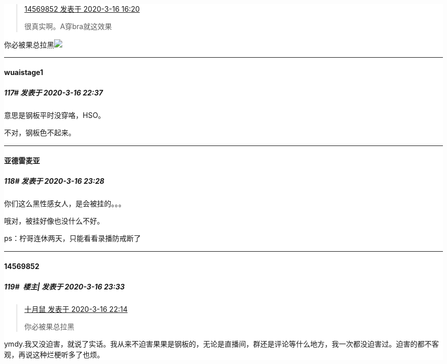 

<blockquote><a href="httphttps://bbs.saraba1st.com/2b/forum.php?mod=redirect&amp;goto=findpost&amp;pid=46758780&amp;ptid=1914660" target="_blank">14569852 发表于 2020-3-16 16:20</a>

很真实啊。A穿bra就这效果</blockquote>
你必被果总拉黑<img src="https://static.saraba1st.com/image/smiley/face2017/067.png" referrerpolicy="no-referrer">







-----

####  wuaistage1  
##### 117#       发表于 2020-3-16 22:37




意思是钢板平时没穿咯，HSO。


 不对，钢板色不起来。







-----

####  亚德雷麦亚  
##### 118#       发表于 2020-3-16 23:28




你们这么黑性感女人，是会被挂的。。。

哦对，被挂好像也没什么不好。

ps：柠哥连休两天，只能看看录播防戒断了







-----

####  14569852  
##### 119#         楼主| 发表于 2020-3-16 23:33



<blockquote><a href="httphttps://bbs.saraba1st.com/2b/forum.php?mod=redirect&amp;goto=findpost&amp;pid=46763258&amp;ptid=1914660" target="_blank">十月鼠 发表于 2020-3-16 22:14</a>

你必被果总拉黑</blockquote>
ymdy.我又没迫害，就说了实话。我从来不迫害果果是钢板的，无论是直播间，群还是评论等什么地方，我一次都没迫害过。迫害的都不客观，再说这种烂梗听多了也烦。


